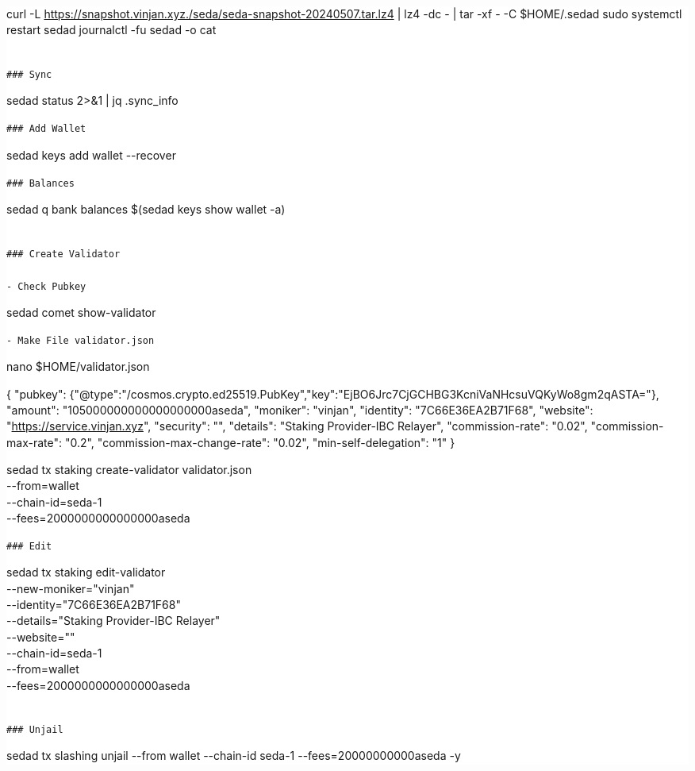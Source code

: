 curl -L https://snapshot.vinjan.xyz./seda/seda-snapshot-20240507.tar.lz4 | lz4 -dc - | tar -xf - -C $HOME/.sedad
sudo systemctl restart sedad
journalctl -fu sedad -o cat
```

### Sync
```
sedad status 2>&1 | jq .sync_info
```
### Add Wallet
```
sedad keys add wallet --recover
```
### Balances
```
sedad q bank balances $(sedad keys show wallet -a)
```

### Create Validator

- Check Pubkey
```
sedad comet show-validator
```
- Make File validator.json
```
nano $HOME/validator.json
```
```
{
  "pubkey": {"@type":"/cosmos.crypto.ed25519.PubKey","key":"EjBO6Jrc7CjGCHBG3KcniVaNHcsuVQKyWo8gm2qASTA="},
  "amount": "105000000000000000000aseda",
  "moniker": "vinjan",
  "identity": "7C66E36EA2B71F68",
  "website": "https://service.vinjan.xyz",
  "security": "",
  "details": "Staking Provider-IBC Relayer",
  "commission-rate": "0.02",
  "commission-max-rate": "0.2",
  "commission-max-change-rate": "0.02",
  "min-self-delegation": "1"
}
```
```
sedad tx staking create-validator validator.json \
    --from=wallet \
    --chain-id=seda-1 \
    --fees=2000000000000000aseda
```
### Edit
```
sedad tx staking edit-validator \
--new-moniker="vinjan" \
--identity="7C66E36EA2B71F68" \
--details="Staking Provider-IBC Relayer" \
--website="" \
--chain-id=seda-1 \
--from=wallet \
--fees=2000000000000000aseda
```

### Unjail
```
sedad tx slashing unjail --from wallet --chain-id seda-1 --fees=20000000000aseda -y
```
```